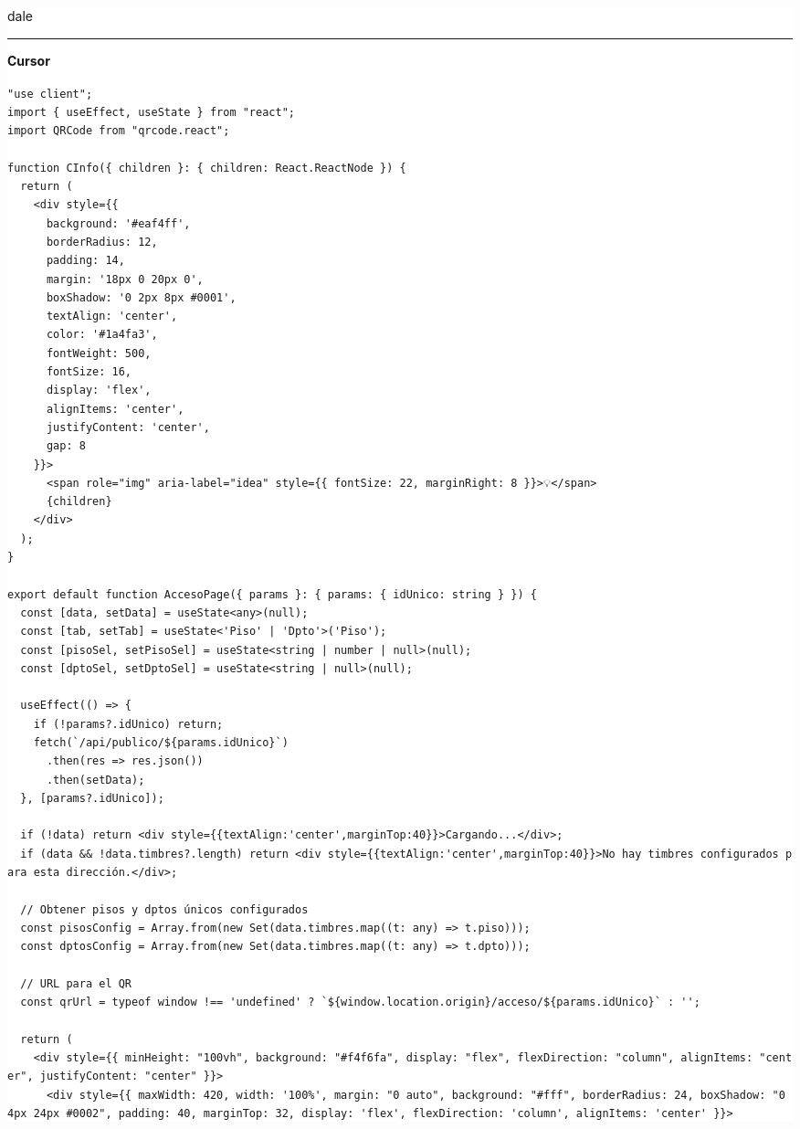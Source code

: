 dale

---

**Cursor**

```typescriptreact
"use client";
import { useEffect, useState } from "react";
import QRCode from "qrcode.react";

function CInfo({ children }: { children: React.ReactNode }) {
  return (
    <div style={{
      background: '#eaf4ff',
      borderRadius: 12,
      padding: 14,
      margin: '18px 0 20px 0',
      boxShadow: '0 2px 8px #0001',
      textAlign: 'center',
      color: '#1a4fa3',
      fontWeight: 500,
      fontSize: 16,
      display: 'flex',
      alignItems: 'center',
      justifyContent: 'center',
      gap: 8
    }}>
      <span role="img" aria-label="idea" style={{ fontSize: 22, marginRight: 8 }}>💡</span>
      {children}
    </div>
  );
}

export default function AccesoPage({ params }: { params: { idUnico: string } }) {
  const [data, setData] = useState<any>(null);
  const [tab, setTab] = useState<'Piso' | 'Dpto'>('Piso');
  const [pisoSel, setPisoSel] = useState<string | number | null>(null);
  const [dptoSel, setDptoSel] = useState<string | null>(null);

  useEffect(() => {
    if (!params?.idUnico) return;
    fetch(`/api/publico/${params.idUnico}`)
      .then(res => res.json())
      .then(setData);
  }, [params?.idUnico]);

  if (!data) return <div style={{textAlign:'center',marginTop:40}}>Cargando...</div>;
  if (data && !data.timbres?.length) return <div style={{textAlign:'center',marginTop:40}}>No hay timbres configurados para esta dirección.</div>;

  // Obtener pisos y dptos únicos configurados
  const pisosConfig = Array.from(new Set(data.timbres.map((t: any) => t.piso)));
  const dptosConfig = Array.from(new Set(data.timbres.map((t: any) => t.dpto)));

  // URL para el QR
  const qrUrl = typeof window !== 'undefined' ? `${window.location.origin}/acceso/${params.idUnico}` : '';

  return (
    <div style={{ minHeight: "100vh", background: "#f4f6fa", display: "flex", flexDirection: "column", alignItems: "center", justifyContent: "center" }}>
      <div style={{ maxWidth: 420, width: '100%', margin: "0 auto", background: "#fff", borderRadius: 24, boxShadow: "0 4px 24px #0002", padding: 40, marginTop: 32, display: 'flex', flexDirection: 'column', alignItems: 'center' }}>
```